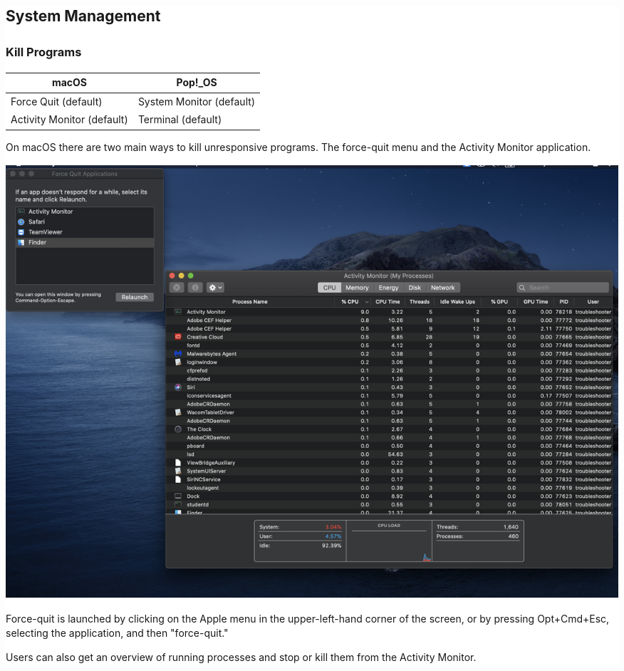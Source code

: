 ## System Management

### Kill Programs

| macOS | Pop!\_OS |
|---|---|
| Force Quit (default) | System Monitor (default) |
| Activity Monitor (default) | Terminal (default) |

On macOS there are two main ways to kill unresponsive programs. The force-quit menu and the Activity Monitor application.

![force-quit-activity-monitor](images/macOS-Screenshots/force-quit-activity-monitor.png)

Force-quit is launched by clicking on the Apple menu in the upper-left-hand corner of the screen, or by pressing Opt+Cmd+Esc, selecting the application, and then "force-quit."

Users can also get an overview of running processes and stop or kill them from the Activity Monitor.
